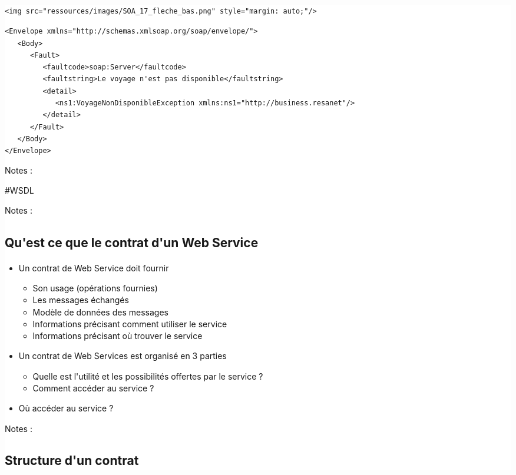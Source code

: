     <img src="ressources/images/SOA_17_fleche_bas.png" style="margin: auto;"/>
</figure>

```
<Envelope xmlns="http://schemas.xmlsoap.org/soap/envelope/">
   <Body>
      <Fault>
         <faultcode>soap:Server</faultcode>
         <faultstring>Le voyage n'est pas disponible</faultstring>
         <detail>
            <ns1:VoyageNonDisponibleException xmlns:ns1="http://business.resanet"/>
         </detail>
      </Fault>
   </Body>
</Envelope>
```

Notes :



#WSDL



Notes :




## Qu'est ce que le contrat d'un Web Service

- Un contrat de Web Service doit fournir
	- Son usage (opérations fournies)
	- Les messages échangés
	- Modèle de données des messages
	- Informations précisant comment utiliser le service
	- Informations précisant où trouver le service

- Un contrat de Web Services est organisé en 3 parties
	- Quelle est l'utilité et les possibilités offertes par le service ?
	- Comment accéder au service ?

- Où accéder au service ?

Notes :



## Structure d'un contrat
